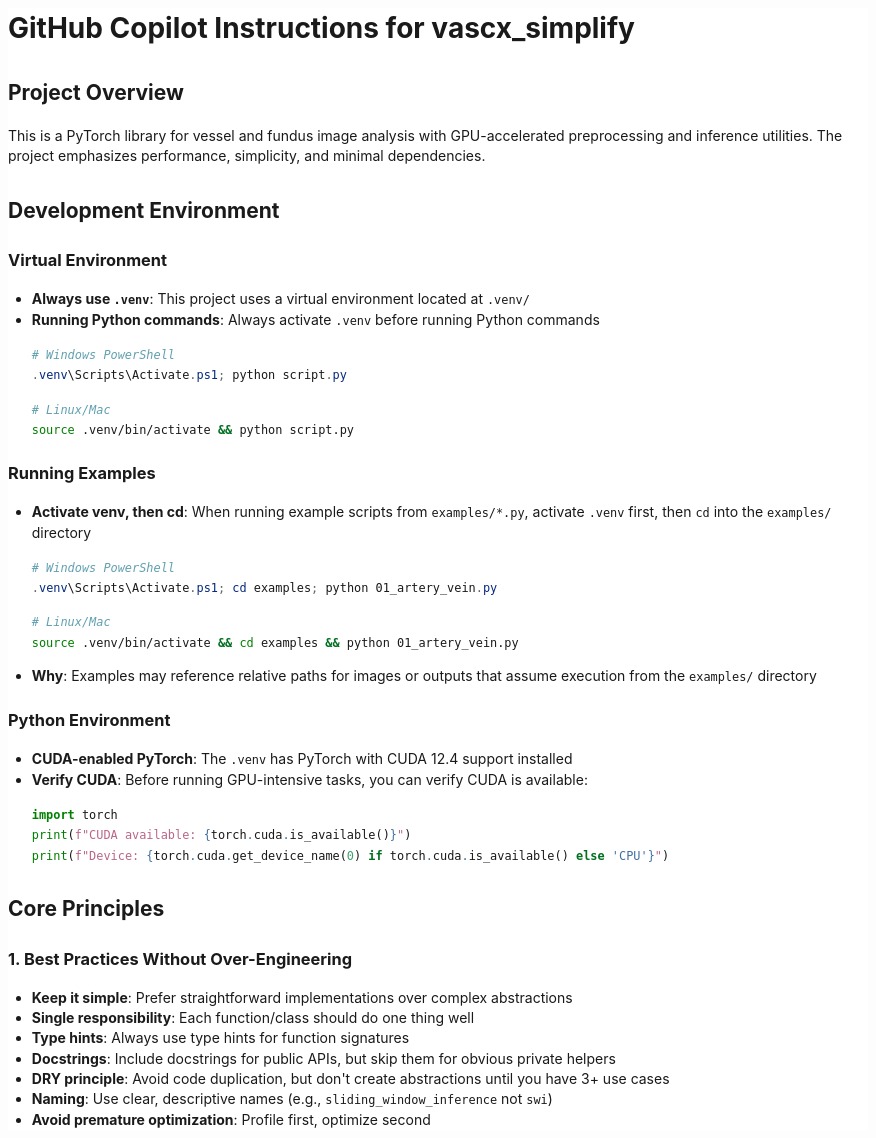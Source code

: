 # GitHub Copilot Instructions for vascx_simplify

## Project Overview
This is a PyTorch library for vessel and fundus image analysis with GPU-accelerated preprocessing and inference utilities. The project emphasizes performance, simplicity, and minimal dependencies.

## Development Environment

### Virtual Environment
- **Always use `.venv`**: This project uses a virtual environment located at `.venv/`
- **Running Python commands**: Always activate `.venv` before running Python commands
  ```powershell
  # Windows PowerShell
  .venv\Scripts\Activate.ps1; python script.py
  ```
  ```bash
  # Linux/Mac
  source .venv/bin/activate && python script.py
  ```

### Running Examples
- **Activate venv, then cd**: When running example scripts from `examples/*.py`, activate `.venv` first, then `cd` into the `examples/` directory
  ```powershell
  # Windows PowerShell
  .venv\Scripts\Activate.ps1; cd examples; python 01_artery_vein.py
  ```
  ```bash
  # Linux/Mac
  source .venv/bin/activate && cd examples && python 01_artery_vein.py
  ```
- **Why**: Examples may reference relative paths for images or outputs that assume execution from the `examples/` directory

### Python Environment
- **CUDA-enabled PyTorch**: The `.venv` has PyTorch with CUDA 12.4 support installed
- **Verify CUDA**: Before running GPU-intensive tasks, you can verify CUDA is available:
  ```python
  import torch
  print(f"CUDA available: {torch.cuda.is_available()}")
  print(f"Device: {torch.cuda.get_device_name(0) if torch.cuda.is_available() else 'CPU'}")
  ```

## Core Principles

### 1. Best Practices Without Over-Engineering
- **Keep it simple**: Prefer straightforward implementations over complex abstractions
- **Single responsibility**: Each function/class should do one thing well
- **Type hints**: Always use type hints for function signatures
- **Docstrings**: Include docstrings for public APIs, but skip them for obvious private helpers
- **DRY principle**: Avoid code duplication, but don't create abstractions until you have 3+ use cases
- **Naming**: Use clear, descriptive names (e.g., `sliding_window_inference` not `swi`)
- **Avoid premature optimization**: Profile first, optimize second
